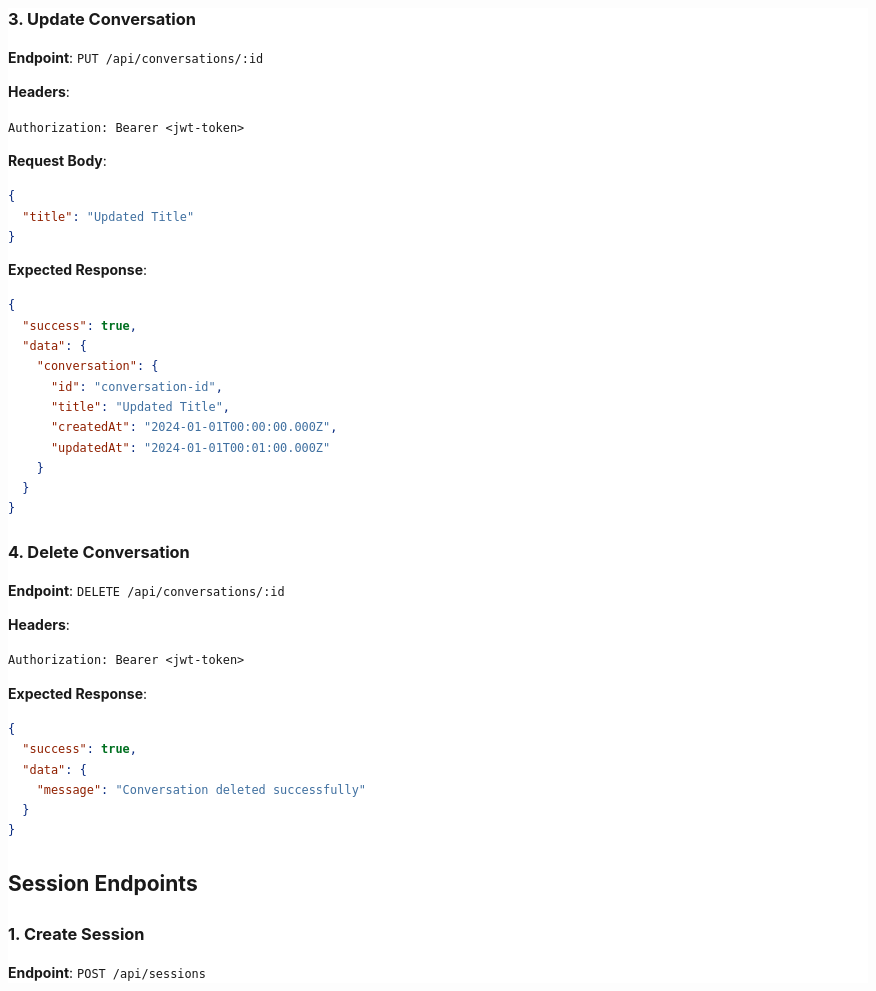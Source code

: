### 3. Update Conversation

**Endpoint**: `PUT /api/conversations/:id`

**Headers**:
```
Authorization: Bearer <jwt-token>
```

**Request Body**:
```json
{
  "title": "Updated Title"
}
```

**Expected Response**:
```json
{
  "success": true,
  "data": {
    "conversation": {
      "id": "conversation-id",
      "title": "Updated Title",
      "createdAt": "2024-01-01T00:00:00.000Z",
      "updatedAt": "2024-01-01T00:01:00.000Z"
    }
  }
}
```

### 4. Delete Conversation

**Endpoint**: `DELETE /api/conversations/:id`

**Headers**:
```
Authorization: Bearer <jwt-token>
```

**Expected Response**:
```json
{
  "success": true,
  "data": {
    "message": "Conversation deleted successfully"
  }
}
```

## Session Endpoints

### 1. Create Session

**Endpoint**: `POST /api/sessions`
